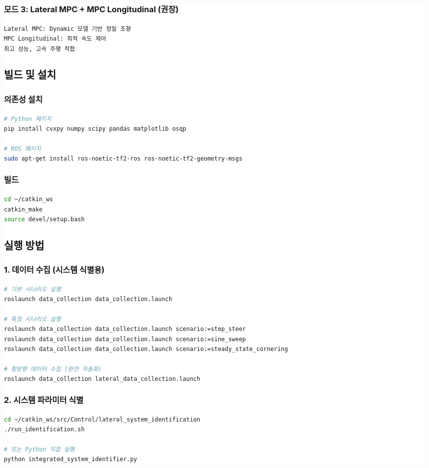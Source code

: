 ### 모드 3: Lateral MPC + MPC Longitudinal (권장)
```
Lateral MPC: Dynamic 모델 기반 정밀 조향
MPC Longitudinal: 최적 속도 제어
최고 성능, 고속 주행 적합
```

## 빌드 및 설치

### 의존성 설치
```bash
# Python 패키지
pip install cvxpy numpy scipy pandas matplotlib osqp

# ROS 패키지
sudo apt-get install ros-noetic-tf2-ros ros-noetic-tf2-geometry-msgs
```

### 빌드
```bash
cd ~/catkin_ws
catkin_make
source devel/setup.bash
```

## 실행 방법

### 1. 데이터 수집 (시스템 식별용)
```bash
# 기본 시나리오 실행
roslaunch data_collection data_collection.launch

# 특정 시나리오 실행
roslaunch data_collection data_collection.launch scenario:=step_steer
roslaunch data_collection data_collection.launch scenario:=sine_sweep
roslaunch data_collection data_collection.launch scenario:=steady_state_cornering

# 횡방향 데이터 수집 (완전 자동화)
roslaunch data_collection lateral_data_collection.launch
```

### 2. 시스템 파라미터 식별
```bash
cd ~/catkin_ws/src/Control/lateral_system_identification
./run_identification.sh

# 또는 Python 직접 실행
python integrated_system_identifier.py
```
